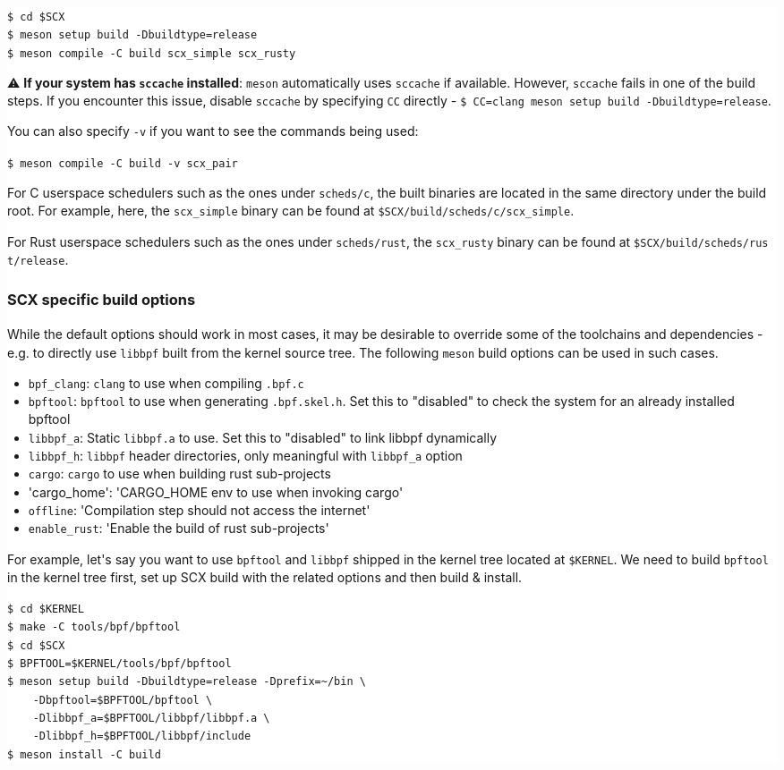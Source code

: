 ```
$ cd $SCX
$ meson setup build -Dbuildtype=release
$ meson compile -C build scx_simple scx_rusty
```

:warning: **If your system has `sccache` installed**: `meson` automatically
uses `sccache` if available. However, `sccache` fails in one of the build
steps. If you encounter this issue, disable `sccache` by specifying `CC`
directly - `$ CC=clang meson setup build -Dbuildtype=release`.

You can also specify `-v` if you want to see the commands being used:

```
$ meson compile -C build -v scx_pair
```

For C userspace schedulers such as the ones under `scheds/c`,
the built binaries are located in the same directory under the build root.
For example, here, the `scx_simple` binary can be found at
`$SCX/build/scheds/c/scx_simple`.

For Rust userspace schedulers such as the ones under `scheds/rust`, the
`scx_rusty` binary can be found at `$SCX/build/scheds/rust/release`.


### SCX specific build options

While the default options should work in most cases, it may be desirable to
override some of the toolchains and dependencies - e.g. to directly use
`libbpf` built from the kernel source tree. The following `meson` build
options can be used in such cases.

- `bpf_clang`: `clang` to use when compiling `.bpf.c`
- `bpftool`: `bpftool` to use when generating `.bpf.skel.h`. Set this to "disabled" to check the system for an already installed bpftool
- `libbpf_a`: Static `libbpf.a` to use. Set this to "disabled" to link libbpf dynamically
- `libbpf_h`: `libbpf` header directories, only meaningful with `libbpf_a` option
- `cargo`: `cargo` to use when building rust sub-projects
- 'cargo_home': 'CARGO_HOME env to use when invoking cargo'
- `offline`: 'Compilation step should not access the internet'
- `enable_rust`: 'Enable the build of rust sub-projects'

For example, let's say you want to use `bpftool` and `libbpf` shipped in the
kernel tree located at `$KERNEL`. We need to build `bpftool` in the kernel
tree first, set up SCX build with the related options and then build &
install.

```
$ cd $KERNEL
$ make -C tools/bpf/bpftool
$ cd $SCX
$ BPFTOOL=$KERNEL/tools/bpf/bpftool
$ meson setup build -Dbuildtype=release -Dprefix=~/bin \
    -Dbpftool=$BPFTOOL/bpftool \
    -Dlibbpf_a=$BPFTOOL/libbpf/libbpf.a \
    -Dlibbpf_h=$BPFTOOL/libbpf/include
$ meson install -C build
```
